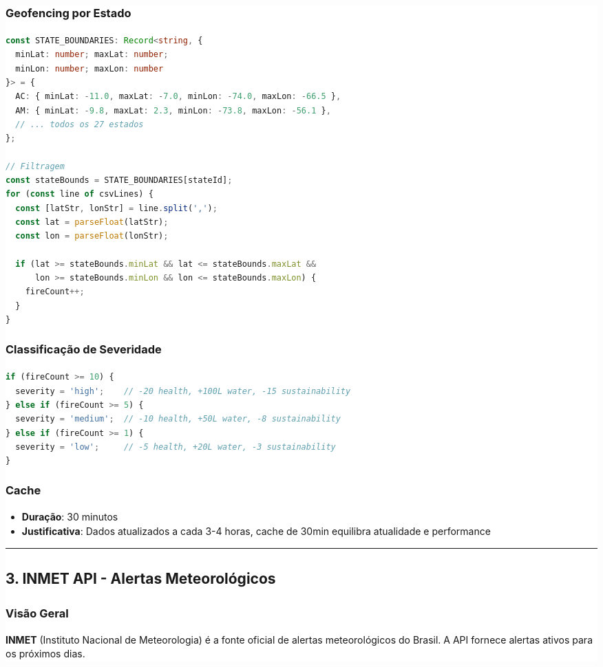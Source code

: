### Geofencing por Estado

```typescript
const STATE_BOUNDARIES: Record<string, { 
  minLat: number; maxLat: number; 
  minLon: number; maxLon: number 
}> = {
  AC: { minLat: -11.0, maxLat: -7.0, minLon: -74.0, maxLon: -66.5 },
  AM: { minLat: -9.8, maxLat: 2.3, minLon: -73.8, maxLon: -56.1 },
  // ... todos os 27 estados
};

// Filtragem
const stateBounds = STATE_BOUNDARIES[stateId];
for (const line of csvLines) {
  const [latStr, lonStr] = line.split(',');
  const lat = parseFloat(latStr);
  const lon = parseFloat(lonStr);
  
  if (lat >= stateBounds.minLat && lat <= stateBounds.maxLat &&
      lon >= stateBounds.minLon && lon <= stateBounds.maxLon) {
    fireCount++;
  }
}
```

### Classificação de Severidade

```typescript
if (fireCount >= 10) {
  severity = 'high';    // -20 health, +100L water, -15 sustainability
} else if (fireCount >= 5) {
  severity = 'medium';  // -10 health, +50L water, -8 sustainability
} else if (fireCount >= 1) {
  severity = 'low';     // -5 health, +20L water, -3 sustainability
}
```

### Cache
- **Duração**: 30 minutos
- **Justificativa**: Dados atualizados a cada 3-4 horas, cache de 30min equilibra atualidade e performance

---

## 3. INMET API - Alertas Meteorológicos

### Visão Geral
**INMET** (Instituto Nacional de Meteorologia) é a fonte oficial de alertas meteorológicos do Brasil. A API fornece alertas ativos para os próximos dias.
